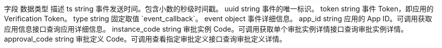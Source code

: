 <md-dt-table>
<md-dt-thead>
<md-dt-tr>
<md-dt-th>字段</md-dt-th>
<md-dt-th>数据类型</md-dt-th>
<md-dt-th>描述</md-dt-th>
</md-dt-tr>
</md-dt-thead>
<md-dt-tbody>

<md-dt-tr level="0">
<md-dt-td>ts</md-dt-td>
<md-dt-td>string</md-dt-td>
<md-dt-td>事件发送时间。包含小数的秒级时间戳。</md-dt-td>
</md-dt-tr>

<md-dt-tr level="0">
<md-dt-td>uuid</md-dt-td>
<md-dt-td>string</md-dt-td>
<md-dt-td>事件的唯一标识。</md-dt-td>
</md-dt-tr>

<md-dt-tr level="0">
<md-dt-td>token</md-dt-td>
<md-dt-td>string</md-dt-td>
<md-dt-td>事件 Token，即应用的 Verification Token。</md-dt-td>
</md-dt-tr>

<md-dt-tr level="0">
<md-dt-td>type</md-dt-td>
<md-dt-td>string</md-dt-td>
<md-dt-td>固定取值 `event_callback`。</md-dt-td>
</md-dt-tr>

<md-dt-tr level="0">
<md-dt-td>event</md-dt-td>
<md-dt-td>object</md-dt-td>
<md-dt-td>事件详细信息。</md-dt-td>
</md-dt-tr>

<md-dt-tr level="1">
<md-dt-td>app_id</md-dt-td>
<md-dt-td>string</md-dt-td>
<md-dt-td>应用的 App ID。可调用获取应用信息接口查询应用详细信息。</md-dt-td>
</md-dt-tr>

<md-dt-tr level="1">
<md-dt-td>instance_code</md-dt-td>
<md-dt-td>string</md-dt-td>
<md-dt-td>审批实例 Code。可调用获取单个审批实例详情接口查询审批实例详情。</md-dt-td>
</md-dt-tr>
  
<md-dt-tr level="1">
<md-dt-td>approval_code</md-dt-td>
<md-dt-td>string</md-dt-td>
<md-dt-td>审批定义 Code。可调用查看指定审批定义接口查询审批定义详情。</md-dt-td>
</md-dt-tr>
